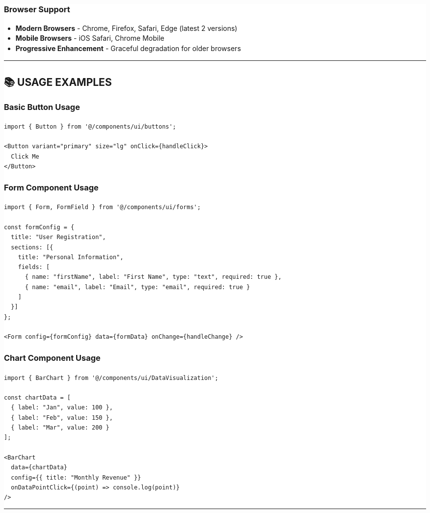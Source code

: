 ### Browser Support
- **Modern Browsers** - Chrome, Firefox, Safari, Edge (latest 2 versions)
- **Mobile Browsers** - iOS Safari, Chrome Mobile
- **Progressive Enhancement** - Graceful degradation for older browsers

---

## 📚 **USAGE EXAMPLES**

### Basic Button Usage
```tsx
import { Button } from '@/components/ui/buttons';

<Button variant="primary" size="lg" onClick={handleClick}>
  Click Me
</Button>
```

### Form Component Usage
```tsx
import { Form, FormField } from '@/components/ui/forms';

const formConfig = {
  title: "User Registration",
  sections: [{
    title: "Personal Information",
    fields: [
      { name: "firstName", label: "First Name", type: "text", required: true },
      { name: "email", label: "Email", type: "email", required: true }
    ]
  }]
};

<Form config={formConfig} data={formData} onChange={handleChange} />
```

### Chart Component Usage
```tsx
import { BarChart } from '@/components/ui/DataVisualization';

const chartData = [
  { label: "Jan", value: 100 },
  { label: "Feb", value: 150 },
  { label: "Mar", value: 200 }
];

<BarChart 
  data={chartData} 
  config={{ title: "Monthly Revenue" }}
  onDataPointClick={(point) => console.log(point)}
/>
```

---